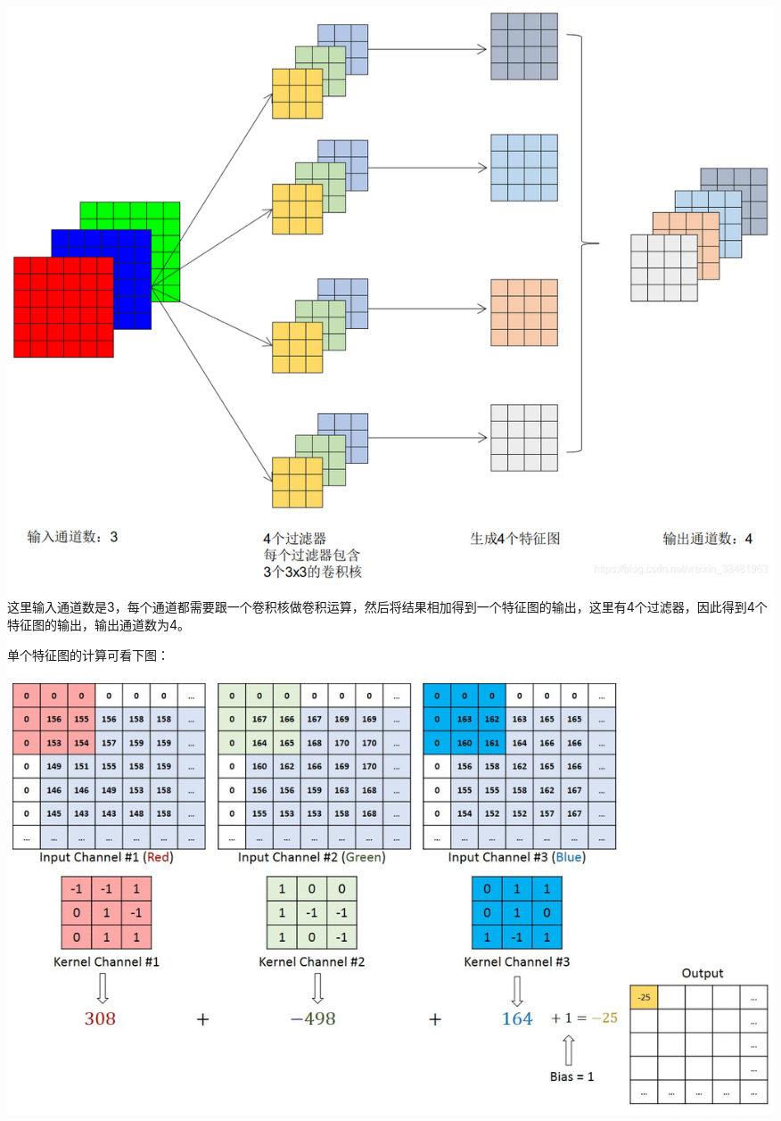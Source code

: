 ![1681299416065](image/基础学习/1681299416065.png)

这里输入通道数是3，每个通道都需要跟一个卷积核做卷积运算，然后将结果相加得到一个特征图的输出，这里有4个过滤器，因此得到4个特征图的输出，输出通道数为4。

单个特征图的计算可看下图：

![1681299471572](image/基础学习/1681299471572.png)
